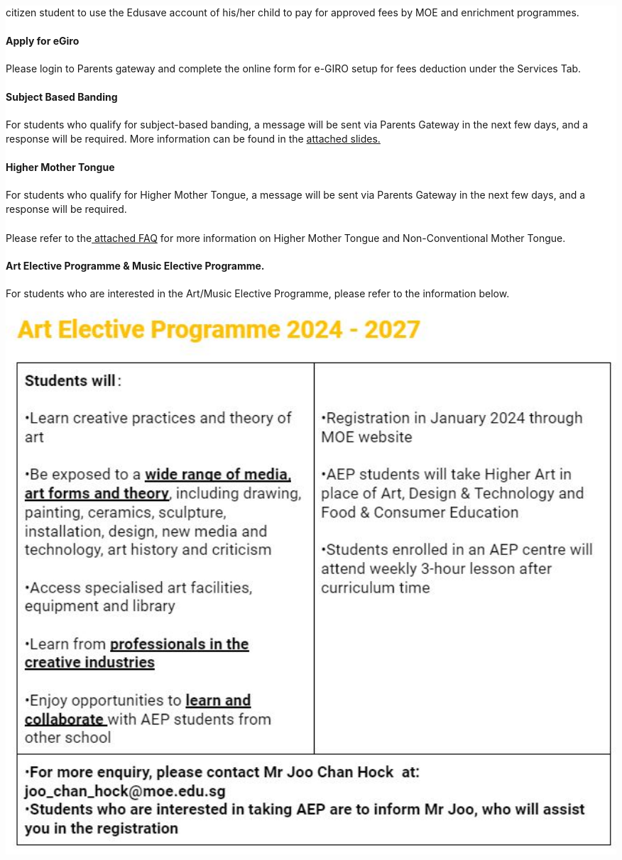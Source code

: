 citizen student to use the Edusave account of his/her child to pay for
approved fees by MOE and enrichment programmes.</p>
<p></p>
<h4><strong>Apply for eGiro</strong></h4>
<p>Please login to Parents gateway and complete the online form for e-GIRO
setup for fees deduction under the Services Tab.
<br>
</p>
<h4><strong>Subject Based Banding</strong></h4>
<p>For students who qualify for subject-based banding, a message will be
sent via Parents Gateway in the next few days, and a response will be required.
More information can be found in the&nbsp;<a href="/files/2024 Sec 1 Registration/Sec_1_FSBB_Slides__2024_.pdf" rel="noopener noreferrer nofollow" target="_blank">attached slides.</a>
<br>
</p>
<p></p>
<h4><strong>Higher Mother Tongue</strong></h4>
<p>For students who qualify for Higher Mother Tongue, a message will be sent
via Parents Gateway in the next few days, and a response will be required.
<br>
<br>Please refer to the<a href="/files/2024 Sec 1 Registration/2024_Sec_1_Reg_MTL_FAQ.pdf" rel="noopener noreferrer nofollow" target="_blank">&nbsp;attached FAQ</a>&nbsp;for
more information on Higher Mother Tongue and Non-Conventional Mother Tongue.</p>
<p></p>
<h4><strong>Art Elective Programme &amp; Music Elective Programme</strong>.</h4>
<p>For students who are interested in the Art/Music Elective Programme, please
refer to the information below.</p>
<p></p>
<div class="isomer-image-wrapper">
<img style="width: 100%" height="auto" width="100%" alt="" src="/images/2024 Sec 1 Registration/Art_Elective.JPG">
</div>
<p></p>
<div class="isomer-image-wrapper">